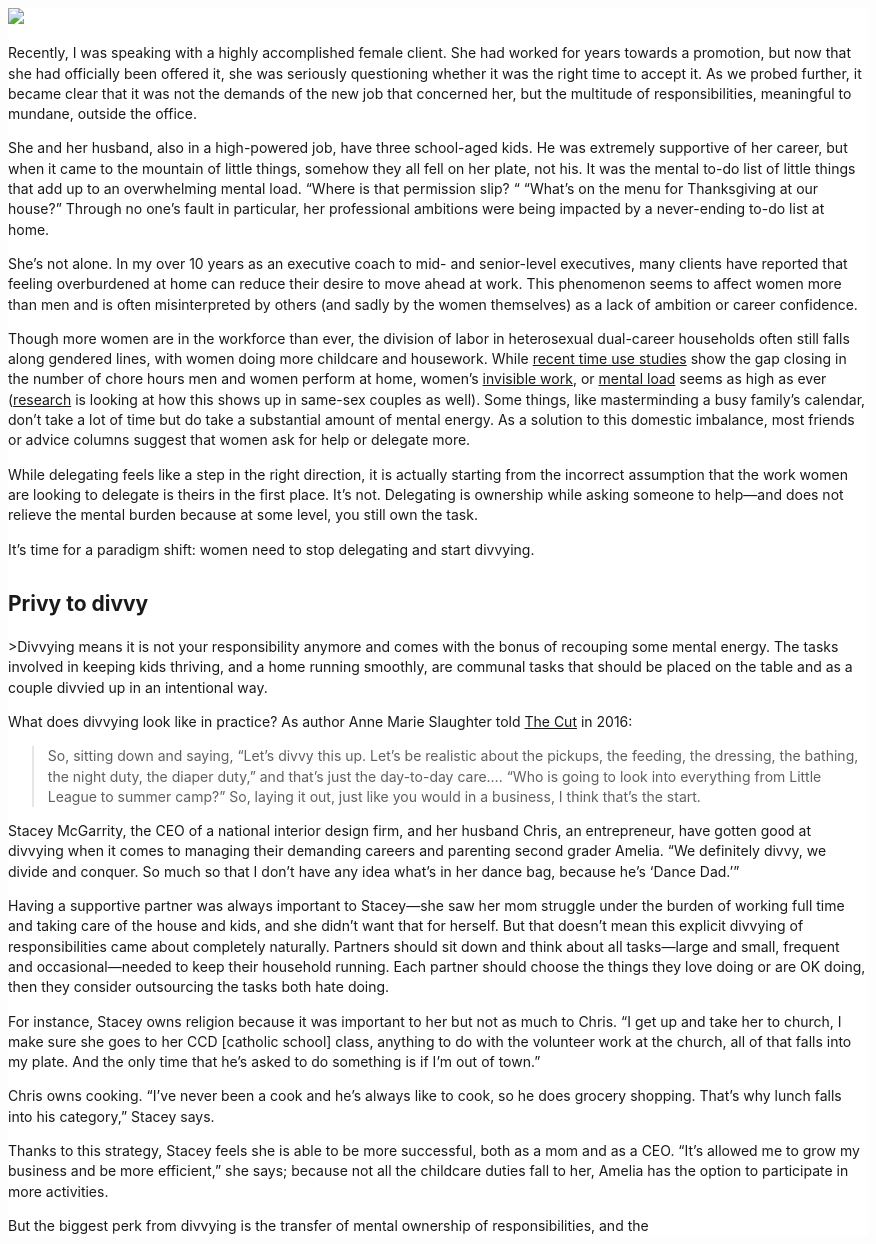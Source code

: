 <div><div><div><picture><img src="https://qz.com/cdn-cgi/image/width=1024%2Cquality=85%2Cformat=auto/https://assets.qz.com/media/68690f875c1d9dc58ac3e744ff152341.jpg"></picture></div><p>Recently, I was speaking with a highly accomplished female client. She had worked for years towards a promotion, but now that she had officially been offered it, she was seriously questioning whether it was the right time to accept it. As we probed further, it became clear that it was not the demands of the new job that concerned her, but the multitude of responsibilities, meaningful to mundane, outside the office.</p></div><div><p>She and her husband, also in a high-powered job, have three school-aged kids. He was extremely supportive of her career, but when it came to the mountain of little things, somehow they all fell on her plate, not his. It was the mental to-do list of little things that add up to an overwhelming mental load. “Where is that permission slip? “ “What’s on the menu for Thanksgiving at our house?” Through no one’s fault in particular, her professional ambitions were being impacted by a never-ending to-do list at home.</p></div><div><p>She’s not alone. In my over 10 years as an executive coach to mid- and senior-level executives, many clients have reported that feeling overburdened at home can reduce their desire to move ahead at work. This phenomenon seems to affect women more than men and is often misinterpreted by others (and sadly by the women themselves) as a lack of ambition or career confidence.</p></div><div><p>Though more women are in the workforce than ever, the division of labor in heterosexual dual-career households often still falls along gendered lines, with women doing more childcare and housework. While <a href="https://www.bls.gov/news.release/pdf/atus.pdf?mod=article_inline">recent time use studies</a> show the gap closing in the number of chore hours men and women perform at home, women’s <a href="https://qz.com/work/1083411/this-calculator-makes-the-unpaid-work-women-do-visible">invisible work</a>, or <a href="https://qz.com/1609270/five-easy-ways-men-can-reduce-the-burden-of-emotional-labor-at-work">mental load</a> seems as high as ever (<a href="https://www.nytimes.com/2018/05/16/upshot/same-sex-couples-divide-chores-much-more-evenly-until-they-become-parents.html">research</a> is looking at how this shows up in same-sex couples as well). Some things, like masterminding a busy family’s calendar, don’t take a lot of time but do take a substantial amount of mental energy. As a solution to this domestic imbalance, most friends or advice columns suggest that women ask for help or delegate more.</p></div><div><p>While delegating feels like a step in the right direction, it is actually starting from the incorrect assumption that the work women are looking to delegate is theirs in the first place. It’s not. Delegating is ownership while asking someone to help—and does not relieve the mental burden because at some level, you still own the task.</p></div><div><p>It’s time for a paradigm shift: women need to stop delegating and start divvying.</p></div><div><h2><strong>Privy to divvy</strong></h2><p>&gt;Divvying means it is not your responsibility anymore and comes with the bonus of recouping some mental energy. The tasks involved in keeping kids thriving, and a home running smoothly, are communal tasks that should be placed on the table and as a couple divvied up in an intentional way.</p></div><div><p>What does divvying look like in practice? As author Anne Marie Slaughter told <a href="https://www.thecut.com/2016/03/anne-marie-slaughter-feminist-sons.html">The Cut</a> in 2016:</p></div><div><blockquote>So, sitting down and saying, “Let’s divvy this up. Let’s be realistic about the pickups, the feeding, the dressing, the bathing, the night duty, the diaper duty,” and that’s just the day-to-day care…. “Who is going to look into everything from Little League to summer camp?” So, laying it out, just like you would in a business, I think that’s the start.</blockquote><p>Stacey McGarrity, the CEO of a national interior design firm, and her husband Chris, an entrepreneur, have gotten good at divvying when it comes to managing their demanding careers and parenting second grader Amelia. “We definitely divvy, we divide and conquer. So much so that I don’t have any idea what’s in her dance bag, because he’s ‘Dance Dad.’”</p></div><div><p>Having a supportive partner was always important to Stacey—she saw her mom struggle under the burden of working full time and taking care of the house and kids, and she didn’t want that for herself. But that doesn’t mean this explicit divvying of responsibilities came about completely naturally. Partners should sit down and think about all tasks—large and small, frequent and occasional—needed to keep their household running. Each partner should choose the things they love doing or are OK doing, then they consider outsourcing the tasks both hate doing.</p></div><div><p>For instance, Stacey owns religion because it was important to her but not as much to Chris. “I get up and take her to church, I make sure she goes to her CCD [catholic school] class, anything to do with the volunteer work at the church, all of that falls into my plate. And the only time that he’s asked to do something is if I’m out of town.”</p></div><div><p>Chris owns cooking. “I’ve never been a cook and he’s always like to cook, so he does grocery shopping. That’s why lunch falls into his category,” Stacey says.</p></div><div><p>Thanks to this strategy, Stacey feels she is able to be more successful, both as a mom and as a CEO. “It’s allowed me to grow my business and be more efficient,” she says; because not all the childcare duties fall to her, Amelia has the option to participate in more activities.</p></div><div><p>But the biggest perk from divvying is the transfer of mental ownership of responsibilities, and the